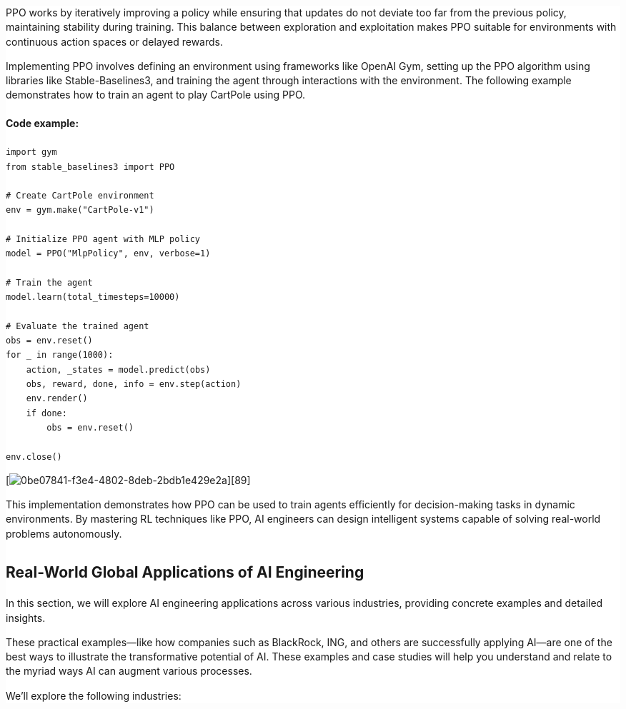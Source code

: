 PPO works by iteratively improving a policy while ensuring that updates do not deviate too far from the previous policy, maintaining stability during training. This balance between exploration and exploitation makes PPO suitable for environments with continuous action spaces or delayed rewards.

Implementing PPO involves defining an environment using frameworks like OpenAI Gym, setting up the PPO algorithm using libraries like Stable-Baselines3, and training the agent through interactions with the environment. The following example demonstrates how to train an agent to play CartPole using PPO.

#### **Code example:**

```
import gym
from stable_baselines3 import PPO

# Create CartPole environment
env = gym.make("CartPole-v1")

# Initialize PPO agent with MLP policy
model = PPO("MlpPolicy", env, verbose=1)

# Train the agent
model.learn(total_timesteps=10000)

# Evaluate the trained agent
obs = env.reset()
for _ in range(1000):
    action, _states = model.predict(obs)
    obs, reward, done, info = env.step(action)
    env.render()
    if done:
        obs = env.reset()

env.close()
```

[![0be07841-f3e4-4802-8deb-2bdb1e429e2a](https://cdn.hashnode.com/res/hashnode/image/upload/v1736901282574/0be07841-f3e4-4802-8deb-2bdb1e429e2a.png)][89]

This implementation demonstrates how PPO can be used to train agents efficiently for decision-making tasks in dynamic environments. By mastering RL techniques like PPO, AI engineers can design intelligent systems capable of solving real-world problems autonomously.

## Real-World Global Applications of AI Engineering

In this section, we will explore AI engineering applications across various industries, providing concrete examples and detailed insights.

These practical examples—like how companies such as BlackRock, ING, and others are successfully applying AI—are one of the best ways to illustrate the transformative potential of AI. These examples and case studies will help you understand and relate to the myriad ways AI can augment various processes.

We’ll explore the following industries:
